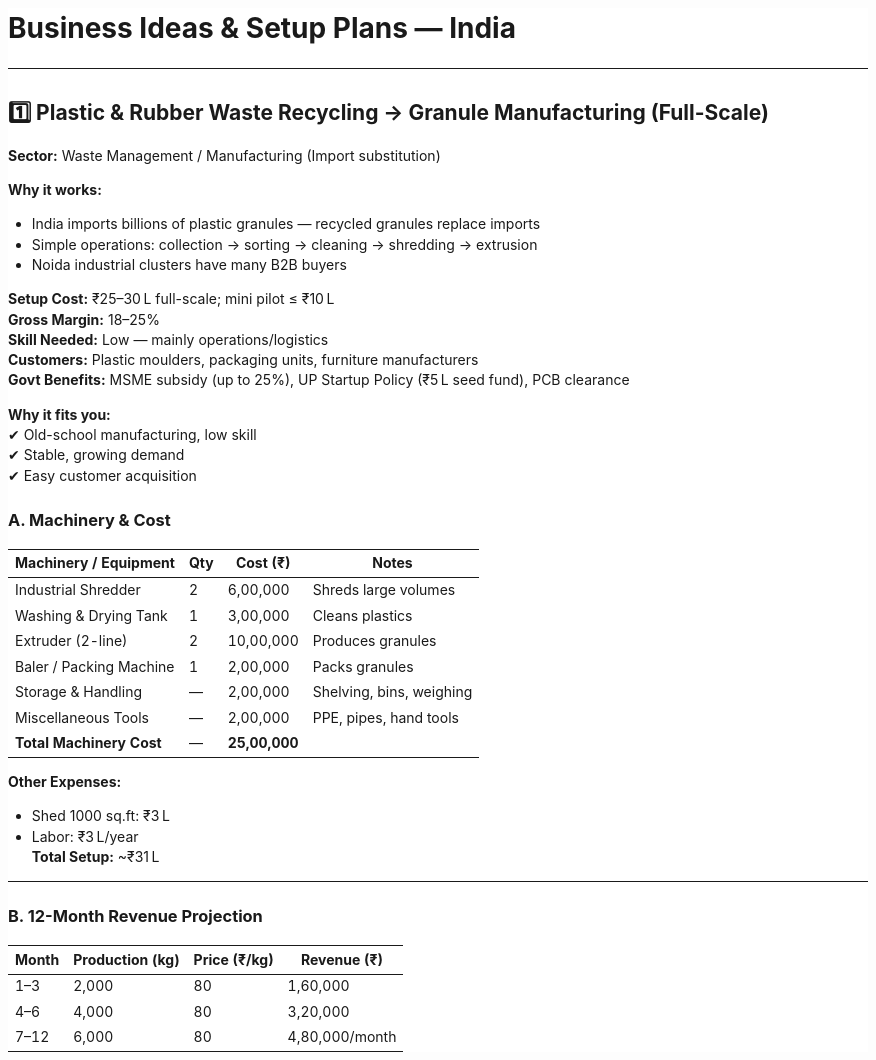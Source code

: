 # Business Ideas & Setup Plans — India

---

## 1️⃣ Plastic & Rubber Waste Recycling → Granule Manufacturing (Full-Scale)
**Sector:** Waste Management / Manufacturing (Import substitution)  

**Why it works:**  
- India imports billions of plastic granules — recycled granules replace imports  
- Simple operations: collection → sorting → cleaning → shredding → extrusion  
- Noida industrial clusters have many B2B buyers  

**Setup Cost:** ₹25–30 L full-scale; mini pilot ≤ ₹10 L  
**Gross Margin:** 18–25%  
**Skill Needed:** Low — mainly operations/logistics  
**Customers:** Plastic moulders, packaging units, furniture manufacturers  
**Govt Benefits:** MSME subsidy (up to 25%), UP Startup Policy (₹5 L seed fund), PCB clearance  

**Why it fits you:**  
✔ Old-school manufacturing, low skill  
✔ Stable, growing demand  
✔ Easy customer acquisition  

### A. Machinery & Cost

| Machinery / Equipment    | Qty | Cost (₹)   | Notes                     |
|--------------------------|-----|------------|---------------------------|
| Industrial Shredder       | 2   | 6,00,000   | Shreds large volumes      |
| Washing & Drying Tank     | 1   | 3,00,000   | Cleans plastics           |
| Extruder (2-line)         | 2   | 10,00,000  | Produces granules         |
| Baler / Packing Machine   | 1   | 2,00,000   | Packs granules            |
| Storage & Handling        | —   | 2,00,000   | Shelving, bins, weighing  |
| Miscellaneous Tools       | —   | 2,00,000   | PPE, pipes, hand tools    |
| **Total Machinery Cost**  | —   | **25,00,000** |                           |

**Other Expenses:**  
- Shed 1000 sq.ft: ₹3 L  
- Labor: ₹3 L/year  
**Total Setup:** ~₹31 L

---

### B. 12-Month Revenue Projection

| Month     | Production (kg) | Price (₹/kg) | Revenue (₹)       |
|-----------|----------------|--------------|-----------------|
| 1–3       | 2,000          | 80           | 1,60,000        |
| 4–6       | 4,000          | 80           | 3,20,000        |
| 7–12      | 6,000          | 80           | 4,80,000/month  |
